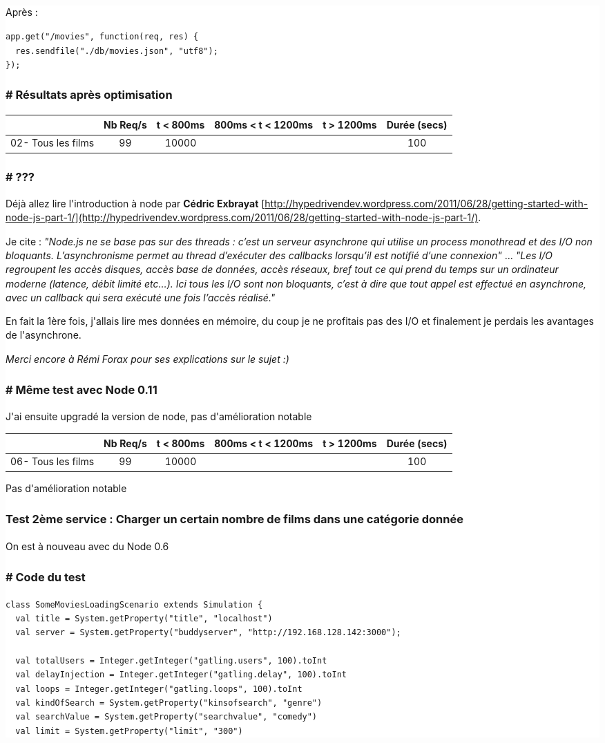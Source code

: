 Après :

    app.get("/movies", function(req, res) {
      res.sendfile("./db/movies.json", "utf8");
    });

### #   Résultats après optimisation

|                           | Nb Req/s | t < 800ms | 800ms < t < 1200ms | t > 1200ms | Durée (secs) |
| ------------------------- |:--------:|:---------:|:------------------:|:----------:|:------------:|
| 02- Tous les films        | 99       | 10000     |                    |            | 100          |


### #   ???

Déjà allez lire l'introduction à node par **Cédric Exbrayat** [http://hypedrivendev.wordpress.com/2011/06/28/getting-started-with-node-js-part-1/](http://hypedrivendev.wordpress.com/2011/06/28/getting-started-with-node-js-part-1/).

Je cite : *"Node.js ne se base pas sur des threads : c’est un serveur asynchrone qui utilise un process monothread et des I/O non bloquants. L’asynchronisme permet au thread d’exécuter des callbacks lorsqu’il est notifié d’une connexion"* ... *"Les I/O regroupent les accès disques, accès base de données, accès réseaux, bref tout ce qui prend du temps sur un ordinateur moderne (latence, débit limité etc…). Ici tous les I/O sont non bloquants, c’est à dire que tout appel est effectué en asynchrone, avec un callback qui sera exécuté une fois l’accès réalisé."*

En fait la 1ère fois, j'allais lire mes données en mémoire, du coup je ne profitais pas des I/O et finalement je perdais les avantages de l'asynchrone.

*Merci encore à Rémi Forax pour ses explications sur le sujet :)*

### #   Même test avec Node 0.11

J'ai ensuite upgradé la version de node, pas d'amélioration notable

|                           | Nb Req/s | t < 800ms | 800ms < t < 1200ms | t > 1200ms | Durée (secs) |
| ------------------------- |:--------:|:---------:|:------------------:|:----------:|:------------:|
| 06- Tous les films        | 99       | 10000     |                    |            | 100          |


Pas d'amélioration notable

### Test 2ème service : Charger un certain nombre de films dans une catégorie donnée

On est à nouveau avec du Node 0.6

### #   Code du test 

    class SomeMoviesLoadingScenario extends Simulation {
      val title = System.getProperty("title", "localhost")
      val server = System.getProperty("buddyserver", "http://192.168.128.142:3000");

      val totalUsers = Integer.getInteger("gatling.users", 100).toInt
      val delayInjection = Integer.getInteger("gatling.delay", 100).toInt
      val loops = Integer.getInteger("gatling.loops", 100).toInt
      val kindOfSearch = System.getProperty("kinsofsearch", "genre")
      val searchValue = System.getProperty("searchvalue", "comedy")
      val limit = System.getProperty("limit", "300")
